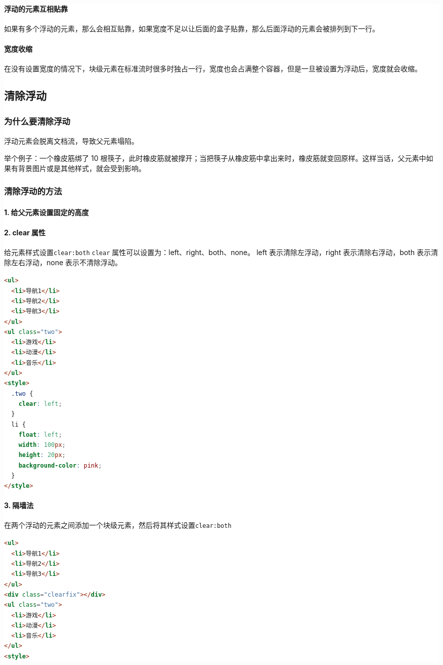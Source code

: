 #### 浮动的元素互相贴靠

如果有多个浮动的元素，那么会相互贴靠，如果宽度不足以让后面的盒子贴靠，那么后面浮动的元素会被排列到下一行。

#### 宽度收缩

在没有设置宽度的情况下，块级元素在标准流时很多时独占一行，宽度也会占满整个容器，但是一旦被设置为浮动后，宽度就会收缩。

## 清除浮动

### 为什么要清除浮动

浮动元素会脱离文档流，导致父元素塌陷。

举个例子：一个橡皮筋绑了 10 根筷子，此时橡皮筋就被撑开；当把筷子从橡皮筋中拿出来时，橡皮筋就变回原样。这样当话，父元素中如果有背景图片或是其他样式，就会受到影响。

### 清除浮动的方法

#### 1. 给父元素设置固定的高度

#### 2. clear 属性

给元素样式设置`clear:both` `clear` 属性可以设置为：left、right、both、none。 left 表示清除左浮动，right 表示清除右浮动，both 表示清除左右浮动，none 表示不清除浮动。

```html
<ul>
  <li>导航1</li>
  <li>导航2</li>
  <li>导航3</li>
</ul>
<ul class="two">
  <li>游戏</li>
  <li>动漫</li>
  <li>音乐</li>
</ul>
<style>
  .two {
    clear: left;
  }
  li {
    float: left;
    width: 100px;
    height: 20px;
    background-color: pink;
  }
</style>
```

#### 3. 隔墙法

在两个浮动的元素之间添加一个块级元素，然后将其样式设置`clear:both`

```html
<ul>
  <li>导航1</li>
  <li>导航2</li>
  <li>导航3</li>
</ul>
<div class="clearfix"></div>
<ul class="two">
  <li>游戏</li>
  <li>动漫</li>
  <li>音乐</li>
</ul>
<style>
```